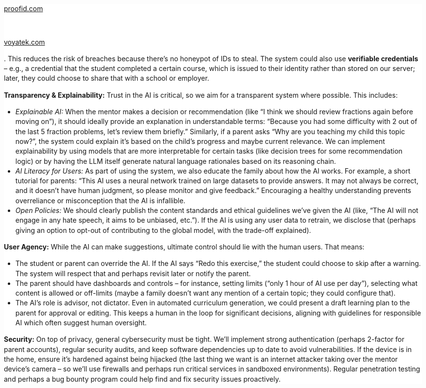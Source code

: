 [proofid.com](https://proofid.com/blog/decentralised-identity-in-higher-education-empowering-students-to-take-control-of-their-digital-identities/#:~:text=ProofID%20proofid,control%20their%20own%20identity%20information)

​

[voyatek.com](https://www.voyatek.com/insights/the-benefits-of-decentralized-identity-solutions-for-higher-education/#:~:text=Education%20www,a%20more%20seamless%20digital)

. This reduces the risk of breaches because there’s no honeypot of IDs to steal. The system could also use **verifiable credentials** – e.g., a credential that the student completed a certain course, which is issued to their identity rather than stored on our server; later, they could choose to share that with a school or employer.

**Transparency & Explainability:** Trust in the AI is critical, so we aim for a transparent system where possible. This includes:

- _Explainable AI:_ When the mentor makes a decision or recommendation (like “I think we should review fractions again before moving on”), it should ideally provide an explanation in understandable terms: “Because you had some difficulty with 2 out of the last 5 fraction problems, let’s review them briefly.” Similarly, if a parent asks “Why are you teaching my child this topic now?”, the system could explain it’s based on the child’s progress and maybe current relevance. We can implement explainability by using models that are more interpretable for certain tasks (like decision trees for some recommendation logic) or by having the LLM itself generate natural language rationales based on its reasoning chain.
- _AI Literacy for Users:_ As part of using the system, we also educate the family about how the AI works. For example, a short tutorial for parents: “This AI uses a neural network trained on large datasets to provide answers. It may not always be correct, and it doesn’t have human judgment, so please monitor and give feedback.” Encouraging a healthy understanding prevents overreliance or misconception that the AI is infallible.
- _Open Policies:_ We should clearly publish the content standards and ethical guidelines we’ve given the AI (like, “The AI will not engage in any hate speech, it aims to be unbiased, etc.”). If the AI is using any user data to retrain, we disclose that (perhaps giving an option to opt-out of contributing to the global model, with the trade-off explained).

**User Agency:** While the AI can make suggestions, ultimate control should lie with the human users. That means:

- The student or parent can override the AI. If the AI says “Redo this exercise,” the student could choose to skip after a warning. The system will respect that and perhaps revisit later or notify the parent.
- The parent should have dashboards and controls – for instance, setting limits (“only 1 hour of AI use per day”), selecting what content is allowed or off-limits (maybe a family doesn’t want any mention of a certain topic; they could configure that).
- The AI’s role is advisor, not dictator. Even in automated curriculum generation, we could present a draft learning plan to the parent for approval or editing. This keeps a human in the loop for significant decisions, aligning with guidelines for responsible AI which often suggest human oversight.

**Security:** On top of privacy, general cybersecurity must be tight. We’ll implement strong authentication (perhaps 2-factor for parent accounts), regular security audits, and keep software dependencies up to date to avoid vulnerabilities. If the device is in the home, ensure it’s hardened against being hijacked (the last thing we want is an internet attacker taking over the mentor device’s camera – so we’ll use firewalls and perhaps run critical services in sandboxed environments). Regular penetration testing and perhaps a bug bounty program could help find and fix security issues proactively.
